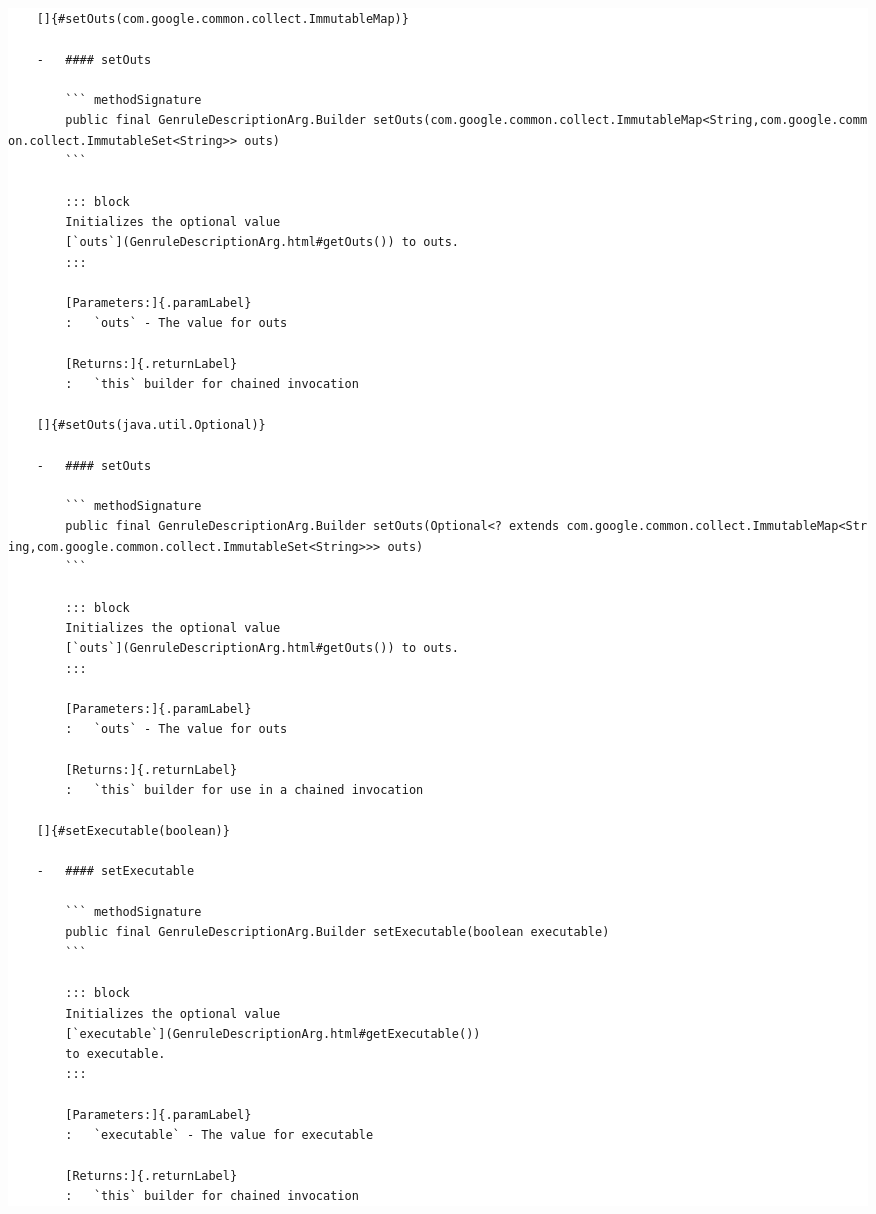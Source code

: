         []{#setOuts(com.google.common.collect.ImmutableMap)}

        -   #### setOuts

            ``` methodSignature
            public final GenruleDescriptionArg.Builder setOuts​(com.google.common.collect.ImmutableMap<String,​com.google.common.collect.ImmutableSet<String>> outs)
            ```

            ::: block
            Initializes the optional value
            [`outs`](GenruleDescriptionArg.html#getOuts()) to outs.
            :::

            [Parameters:]{.paramLabel}
            :   `outs` - The value for outs

            [Returns:]{.returnLabel}
            :   `this` builder for chained invocation

        []{#setOuts(java.util.Optional)}

        -   #### setOuts

            ``` methodSignature
            public final GenruleDescriptionArg.Builder setOuts​(Optional<? extends com.google.common.collect.ImmutableMap<String,​com.google.common.collect.ImmutableSet<String>>> outs)
            ```

            ::: block
            Initializes the optional value
            [`outs`](GenruleDescriptionArg.html#getOuts()) to outs.
            :::

            [Parameters:]{.paramLabel}
            :   `outs` - The value for outs

            [Returns:]{.returnLabel}
            :   `this` builder for use in a chained invocation

        []{#setExecutable(boolean)}

        -   #### setExecutable

            ``` methodSignature
            public final GenruleDescriptionArg.Builder setExecutable​(boolean executable)
            ```

            ::: block
            Initializes the optional value
            [`executable`](GenruleDescriptionArg.html#getExecutable())
            to executable.
            :::

            [Parameters:]{.paramLabel}
            :   `executable` - The value for executable

            [Returns:]{.returnLabel}
            :   `this` builder for chained invocation
